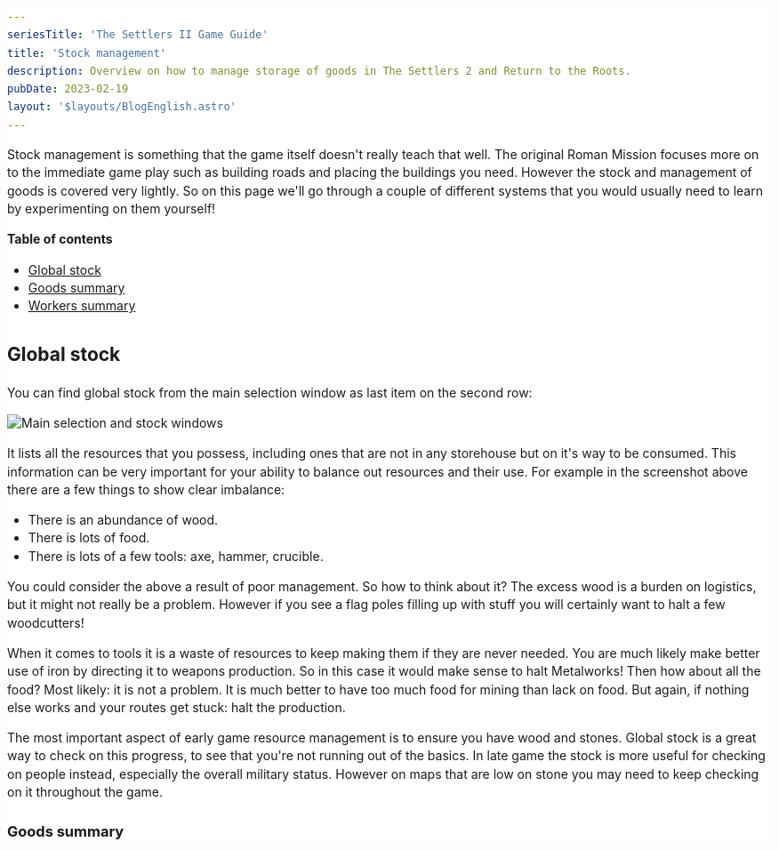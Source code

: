 ```yaml
---
seriesTitle: 'The Settlers II Game Guide'
title: 'Stock management'
description: Overview on how to manage storage of goods in The Settlers 2 and Return to the Roots.
pubDate: 2023-02-19
layout: '$layouts/BlogEnglish.astro'
---
```


Stock management is something that the game itself doesn't really teach that well. The original Roman Mission focuses more on to the immediate game play such as building roads and placing the buildings you need. However the stock and management of goods is covered very lightly. So on this page we'll go through a couple of different systems that you would usually need to learn by experimenting on them yourself!

**Table of contents**

-   [Global stock](#global-stock)
-   [Goods summary](#goods-summary)
-   [Workers summary](#workers-summary)

## Global stock

You can find global stock from the main selection window as last item on the second row:

<img alt="Main selection and stock windows" src="/assets/guides/stock-management.png" height="370" width="356" loading="lazy" />

It lists all the resources that you possess, including ones that are not in any storehouse but on it's way to be consumed. This information can be very important for your ability to balance out resources and their use. For example in the screenshot above there are a few things to show clear imbalance:

-   There is an abundance of wood.
-   There is lots of food.
-   There is lots of a few tools: axe, hammer, crucible.

You could consider the above a result of poor management. So how to think about it? The excess wood is a burden on logistics, but it might not really be a problem. However if you see a flag poles filling up with stuff you will certainly want to halt a few woodcutters!

When it comes to tools it is a waste of resources to keep making them if they are never needed. You are much likely make better use of iron by directing it to weapons production. So in this case it would make sense to halt Metalworks! Then how about all the food? Most likely: it is not a problem. It is much better to have too much food for mining than lack on food. But again, if nothing else works and your routes get stuck: halt the production.

The most important aspect of early game resource management is to ensure you have wood and stones. Global stock is a great way to check on this progress, to see that you're not running out of the basics. In late game the stock is more useful for checking on people instead, especially the overall military status. However on maps that are low on stone you may need to keep checking on it throughout the game.



### Goods summary
